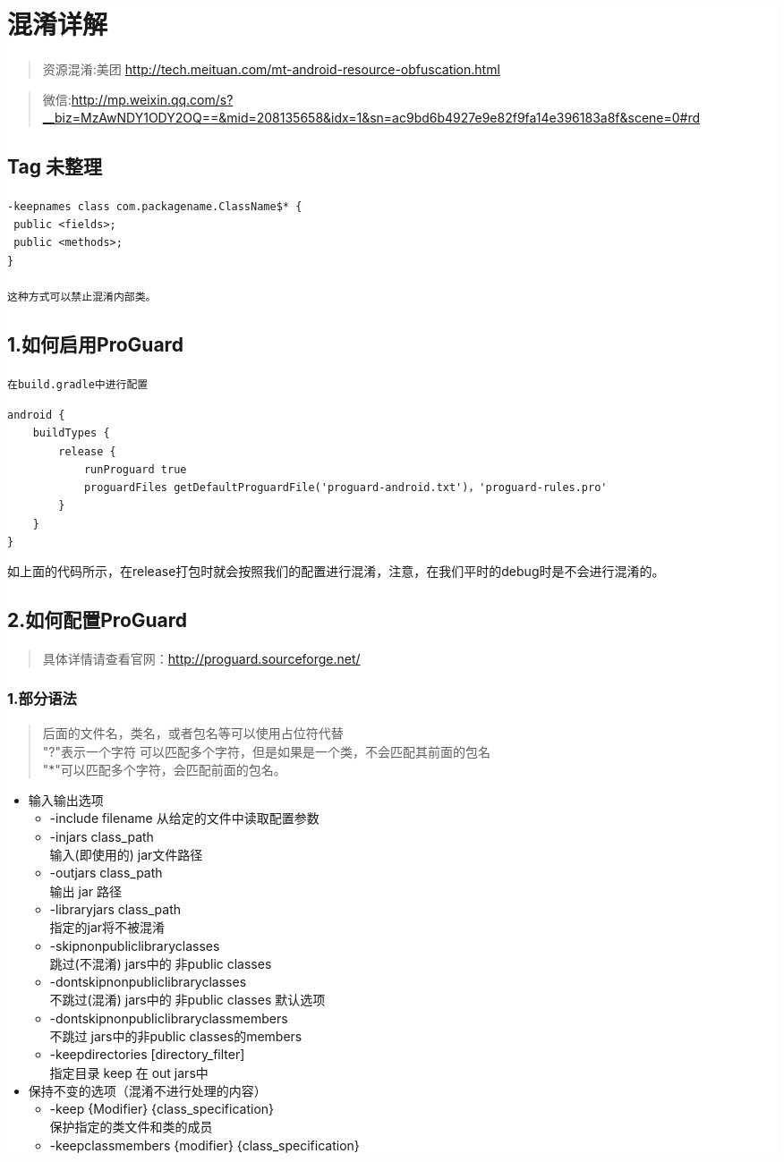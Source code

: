 #  混淆详解

> 资源混淆:美团 http://tech.meituan.com/mt-android-resource-obfuscation.html

> 微信:http://mp.weixin.qq.com/s?__biz=MzAwNDY1ODY2OQ==&mid=208135658&idx=1&sn=ac9bd6b4927e9e82f9fa14e396183a8f&scene=0#rd

## Tag 未整理
   ```
   -keepnames class com.packagename.ClassName$* {
    public <fields>;
    public <methods>;
}

这种方式可以禁止混淆内部类。
   ```

## 1.如何启用ProGuard
    在build.gradle中进行配置
```
android {
    buildTypes {
        release {
            runProguard true
            proguardFiles getDefaultProguardFile('proguard-android.txt')，'proguard-rules.pro'
        }
    }
}
```
如上面的代码所示，在release打包时就会按照我们的配置进行混淆，注意，在我们平时的debug时是不会进行混淆的。

## 2.如何配置ProGuard

>具体详情请查看官网：http://proguard.sourceforge.net/

### 1.部分语法
>后面的文件名，类名，或者包名等可以使用占位符代替  
"?"表示一个字符
可以匹配多个字符，但是如果是一个类，不会匹配其前面的包名  
 "*"可以匹配多个字符，会匹配前面的包名。

  * 输入输出选项
    * -include filename
    从给定的文件中读取配置参数
    * -injars class_path  
    输入(即使用的) jar文件路径
    * -outjars class_path  
    输出 jar 路径
    * -libraryjars class_path  
    指定的jar将不被混淆
    * -skipnonpubliclibraryclasses  
    跳过(不混淆) jars中的 非public classes
    * -dontskipnonpubliclibraryclasses  
    不跳过(混淆) jars中的 非public classes   默认选项
    * -dontskipnonpubliclibraryclassmembers  
    不跳过 jars中的非public classes的members
    * -keepdirectories [directory_filter]  
    指定目录 keep 在 out jars中  
  * 保持不变的选项（混淆不进行处理的内容）
    * -keep {Modifier} {class_specification}  
    保护指定的类文件和类的成员
    * -keepclassmembers {modifier} {class_specification}  
